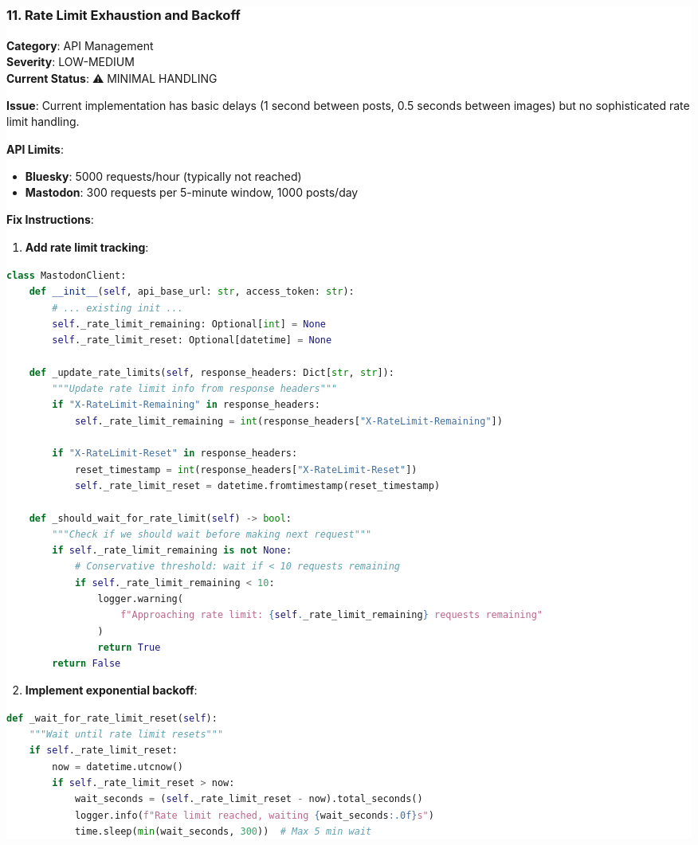 ### 11. Rate Limit Exhaustion and Backoff

**Category**: API Management  
**Severity**: LOW-MEDIUM  
**Current Status**: ⚠️ MINIMAL HANDLING

**Issue**:
Current implementation has basic delays (1 second between posts, 0.5 seconds between images) but no sophisticated rate limit handling.

**API Limits**:
- **Bluesky**: 5000 requests/hour (typically not reached)
- **Mastodon**: 300 requests per 5-minute window, 1000 posts/day

**Fix Instructions**:

1. **Add rate limit tracking**:
```python
class MastodonClient:
    def __init__(self, api_base_url: str, access_token: str):
        # ... existing init ...
        self._rate_limit_remaining: Optional[int] = None
        self._rate_limit_reset: Optional[datetime] = None
    
    def _update_rate_limits(self, response_headers: Dict[str, str]):
        """Update rate limit info from response headers"""
        if "X-RateLimit-Remaining" in response_headers:
            self._rate_limit_remaining = int(response_headers["X-RateLimit-Remaining"])
        
        if "X-RateLimit-Reset" in response_headers:
            reset_timestamp = int(response_headers["X-RateLimit-Reset"])
            self._rate_limit_reset = datetime.fromtimestamp(reset_timestamp)
    
    def _should_wait_for_rate_limit(self) -> bool:
        """Check if we should wait before making next request"""
        if self._rate_limit_remaining is not None:
            # Conservative threshold: wait if < 10 requests remaining
            if self._rate_limit_remaining < 10:
                logger.warning(
                    f"Approaching rate limit: {self._rate_limit_remaining} requests remaining"
                )
                return True
        return False
```

2. **Implement exponential backoff**:
```python
def _wait_for_rate_limit_reset(self):
    """Wait until rate limit resets"""
    if self._rate_limit_reset:
        now = datetime.utcnow()
        if self._rate_limit_reset > now:
            wait_seconds = (self._rate_limit_reset - now).total_seconds()
            logger.info(f"Rate limit reached, waiting {wait_seconds:.0f}s")
            time.sleep(min(wait_seconds, 300))  # Max 5 min wait
```
